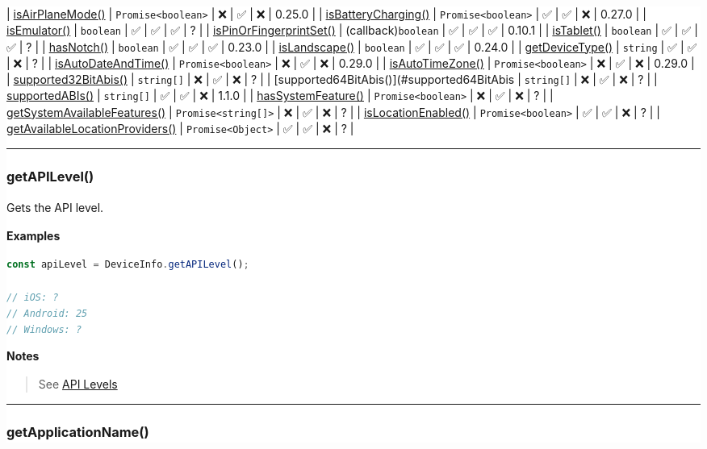 | [isAirPlaneMode()](#isairplanemode)                               | `Promise<boolean>`  |  ❌  |   ✅    |   ❌    | 0.25.0 |
| [isBatteryCharging()](#isbatterycharging)                         | `Promise<boolean>`  |  ✅  |   ✅    |   ❌    | 0.27.0 |
| [isEmulator()](#isemulator)                                       | `boolean`           |  ✅  |   ✅    |   ✅    | ?      |
| [isPinOrFingerprintSet()](#ispinorfingerprintset)                 | (callback)`boolean` |  ✅  |   ✅    |   ✅    | 0.10.1 |
| [isTablet()](#istablet)                                           | `boolean`           |  ✅  |   ✅    |   ✅    | ?      |
| [hasNotch()](#hasNotch)                                           | `boolean`           |  ✅  |   ✅    |   ✅    | 0.23.0 |
| [isLandscape()](#isLandscape)                                     | `boolean`           |  ✅  |   ✅    |   ✅    | 0.24.0 |
| [getDeviceType()](#getDeviceType)                                 | `string`            |  ✅  |   ✅    |   ❌    | ?      |
| [isAutoDateAndTime()](#isAutoDateAndTime)                         | `Promise<boolean>`  |  ❌  |   ✅    |   ❌    | 0.29.0 |
| [isAutoTimeZone()](#isAutoTimeZone)                               | `Promise<boolean>`  |  ❌  |   ✅    |   ❌    | 0.29.0 |
| [supported32BitAbis()](#supported32BitAbis)                       | `string[]`          |  ❌  |   ✅    |   ❌    | ?      |
| [supported64BitAbis()](#supported64BitAbis                        | `string[]`          |  ❌  |   ✅    |   ❌    | ?      |
| [supportedABIs()](#supportedABIs)                                 | `string[]`          |  ✅  |   ✅    |   ❌    | 1.1.0  |
| [hasSystemFeature()](#hassystemfeaturefeature)                    | `Promise<boolean>`  |  ❌  |   ✅    |   ❌    | ?      |
| [getSystemAvailableFeatures()](#getSystemAvailableFeatures)       | `Promise<string[]>` |  ❌  |   ✅    |   ❌    | ?      |
| [isLocationEnabled()](#isLocationEnabled)                         | `Promise<boolean>`  |  ✅  |   ✅    |   ❌    | ?      |
| [getAvailableLocationProviders()](#getAvailableLocationProviders) | `Promise<Object>`   |  ✅  |   ✅    |   ❌    | ?      |

---

### getAPILevel()

Gets the API level.

**Examples**

```js
const apiLevel = DeviceInfo.getAPILevel();

// iOS: ?
// Android: 25
// Windows: ?
```

**Notes**

> See [API Levels](https://developer.android.com/guide/topics/manifest/uses-sdk-element.html#ApiLevels)

---

### getApplicationName()
